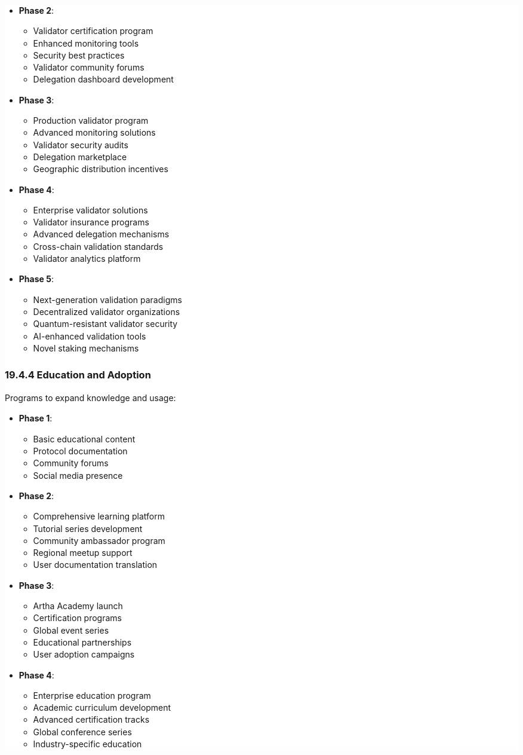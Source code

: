 - **Phase 2**: 
  - Validator certification program
  - Enhanced monitoring tools
  - Security best practices
  - Validator community forums
  - Delegation dashboard development

- **Phase 3**: 
  - Production validator program
  - Advanced monitoring solutions
  - Validator security audits
  - Delegation marketplace
  - Geographic distribution incentives

- **Phase 4**: 
  - Enterprise validator solutions
  - Validator insurance programs
  - Advanced delegation mechanisms
  - Cross-chain validation standards
  - Validator analytics platform

- **Phase 5**: 
  - Next-generation validation paradigms
  - Decentralized validator organizations
  - Quantum-resistant validator security
  - AI-enhanced validation tools
  - Novel staking mechanisms

### 19.4.4 Education and Adoption

Programs to expand knowledge and usage:

- **Phase 1**: 
  - Basic educational content
  - Protocol documentation
  - Community forums
  - Social media presence

- **Phase 2**: 
  - Comprehensive learning platform
  - Tutorial series development
  - Community ambassador program
  - Regional meetup support
  - User documentation translation

- **Phase 3**: 
  - Artha Academy launch
  - Certification programs
  - Global event series
  - Educational partnerships
  - User adoption campaigns

- **Phase 4**: 
  - Enterprise education program
  - Academic curriculum development
  - Advanced certification tracks
  - Global conference series
  - Industry-specific education

